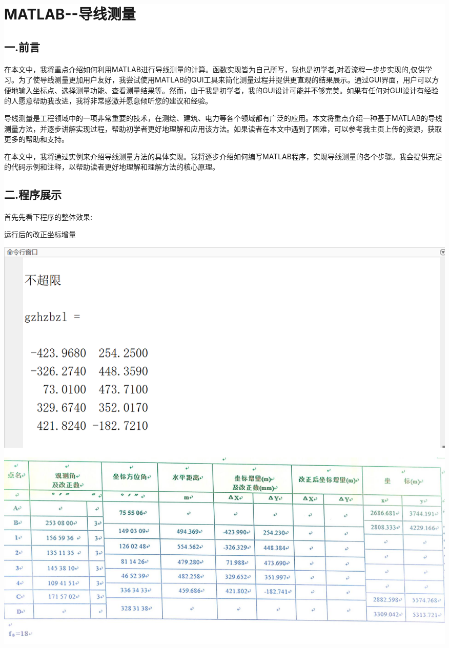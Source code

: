 # MATLAB--导线测量

## 一.前言

在本文中，我将重点介绍如何利用MATLAB进行导线测量的计算。函数实现皆为自己所写，我也是初学者,对着流程一步步实现的,仅供学习。为了使导线测量更加用户友好，我尝试使用MATLAB的GUI工具来简化测量过程并提供更直观的结果展示。通过GUI界面，用户可以方便地输入坐标点、选择测量功能、查看测量结果等。然而，由于我是初学者，我的GUI设计可能并不够完美。如果有任何对GUI设计有经验的人愿意帮助我改进，我将非常感激并愿意倾听您的建议和经验。

导线测量是工程领域中的一项非常重要的技术，在测绘、建筑、电力等各个领域都有广泛的应用。本文将重点介绍一种基于MATLAB的导线测量方法，并逐步讲解实现过程，帮助初学者更好地理解和应用该方法。如果读者在本文中遇到了困难，可以参考我主页上传的资源，获取更多的帮助和支持。

在本文中，我将通过实例来介绍导线测量方法的具体实现。我将逐步介绍如何编写MATLAB程序，实现导线测量的各个步骤。我会提供充足的代码示例和注释，以帮助读者更好地理解和理解方法的核心原理。

## 二.程序展示

首先先看下程序的整体效果:

运行后的改正坐标增量

![image-20231216211723263](./images/image-20231216211723263-1702732648206-1.png)

![img](./images/b048b4d5e1e96ee8765460e5ae7cbbb7.jpg)
